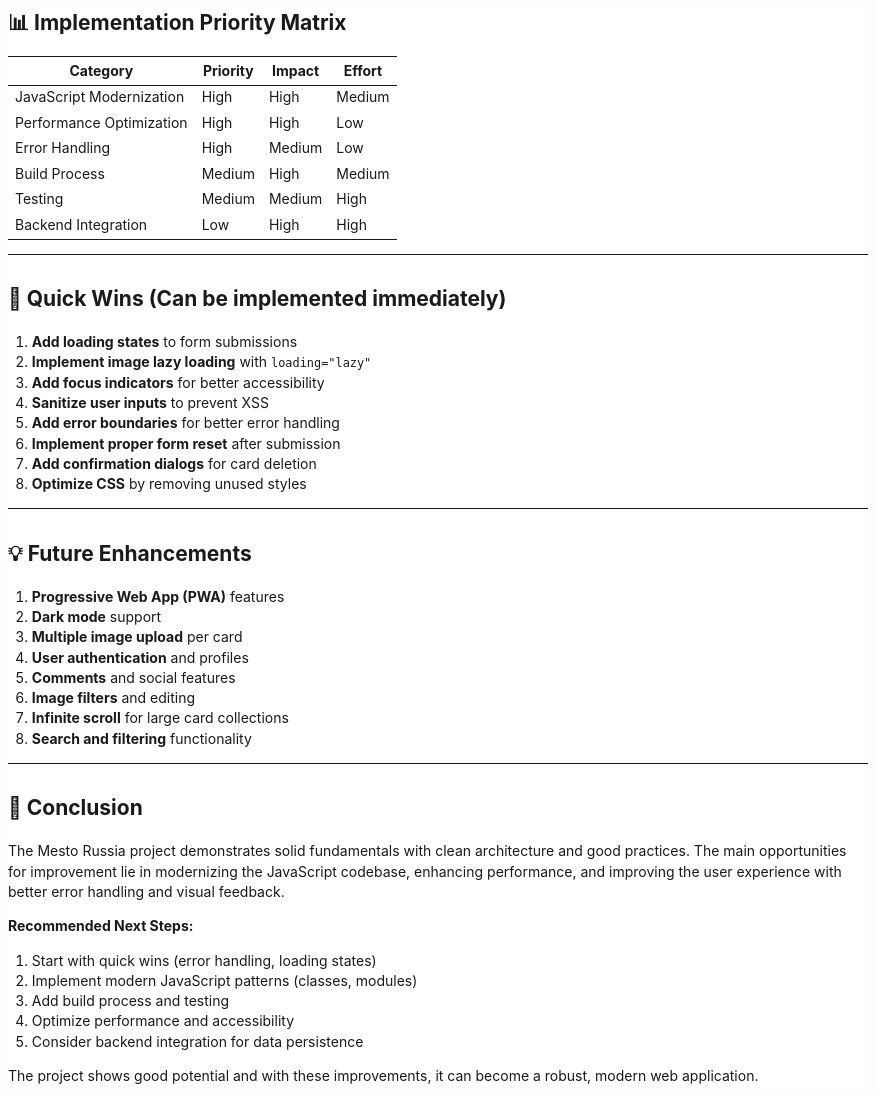 
## 📊 Implementation Priority Matrix

| Category | Priority | Impact | Effort | 
|----------|----------|---------|---------|
| JavaScript Modernization | High | High | Medium |
| Performance Optimization | High | High | Low |
| Error Handling | High | Medium | Low |
| Build Process | Medium | High | Medium |
| Testing | Medium | Medium | High |
| Backend Integration | Low | High | High |

---

## 🎯 Quick Wins (Can be implemented immediately)

1. **Add loading states** to form submissions
2. **Implement image lazy loading** with `loading="lazy"`
3. **Add focus indicators** for better accessibility
4. **Sanitize user inputs** to prevent XSS
5. **Add error boundaries** for better error handling
6. **Implement proper form reset** after submission
7. **Add confirmation dialogs** for card deletion
8. **Optimize CSS** by removing unused styles

---

## 💡 Future Enhancements

1. **Progressive Web App (PWA)** features
2. **Dark mode** support
3. **Multiple image upload** per card
4. **User authentication** and profiles
5. **Comments** and social features
6. **Image filters** and editing
7. **Infinite scroll** for large card collections
8. **Search and filtering** functionality

---

## 🚀 Conclusion

The Mesto Russia project demonstrates solid fundamentals with clean architecture and good practices. The main opportunities for improvement lie in modernizing the JavaScript codebase, enhancing performance, and improving the user experience with better error handling and visual feedback.

**Recommended Next Steps:**
1. Start with quick wins (error handling, loading states)
2. Implement modern JavaScript patterns (classes, modules)
3. Add build process and testing
4. Optimize performance and accessibility
5. Consider backend integration for data persistence

The project shows good potential and with these improvements, it can become a robust, modern web application.